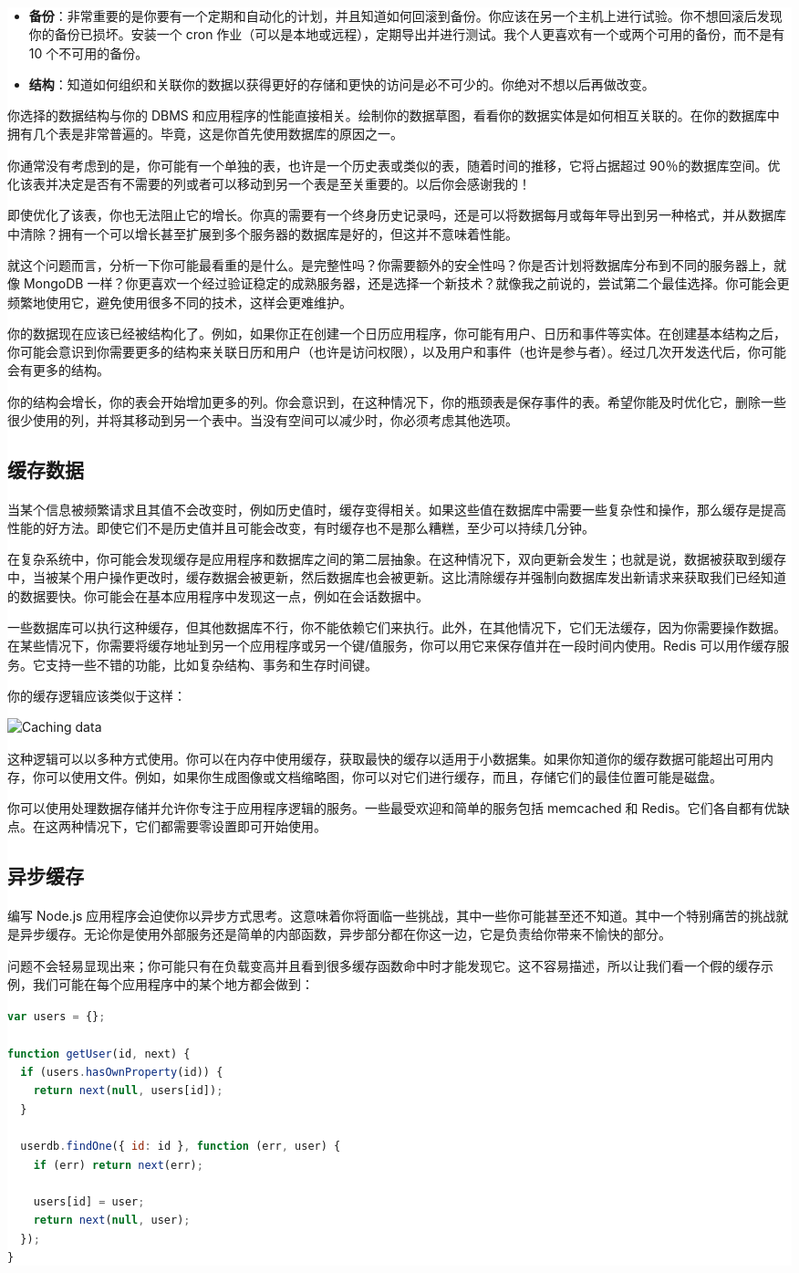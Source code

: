 +   **备份**：非常重要的是你要有一个定期和自动化的计划，并且知道如何回滚到备份。你应该在另一个主机上进行试验。你不想回滚后发现你的备份已损坏。安装一个 cron 作业（可以是本地或远程），定期导出并进行测试。我个人更喜欢有一个或两个可用的备份，而不是有 10 个不可用的备份。

+   **结构**：知道如何组织和关联你的数据以获得更好的存储和更快的访问是必不可少的。你绝对不想以后再做改变。

你选择的数据结构与你的 DBMS 和应用程序的性能直接相关。绘制你的数据草图，看看你的数据实体是如何相互关联的。在你的数据库中拥有几个表是非常普遍的。毕竟，这是你首先使用数据库的原因之一。

你通常没有考虑到的是，你可能有一个单独的表，也许是一个历史表或类似的表，随着时间的推移，它将占据超过 90％的数据库空间。优化该表并决定是否有不需要的列或者可以移动到另一个表是至关重要的。以后你会感谢我的！

即使优化了该表，你也无法阻止它的增长。你真的需要有一个终身历史记录吗，还是可以将数据每月或每年导出到另一种格式，并从数据库中清除？拥有一个可以增长甚至扩展到多个服务器的数据库是好的，但这并不意味着性能。

就这个问题而言，分析一下你可能最看重的是什么。是完整性吗？你需要额外的安全性吗？你是否计划将数据库分布到不同的服务器上，就像 MongoDB 一样？你更喜欢一个经过验证稳定的成熟服务器，还是选择一个新技术？就像我之前说的，尝试第二个最佳选择。你可能会更频繁地使用它，避免使用很多不同的技术，这样会更难维护。

你的数据现在应该已经被结构化了。例如，如果你正在创建一个日历应用程序，你可能有用户、日历和事件等实体。在创建基本结构之后，你可能会意识到你需要更多的结构来关联日历和用户（也许是访问权限），以及用户和事件（也许是参与者）。经过几次开发迭代后，你可能会有更多的结构。

你的结构会增长，你的表会开始增加更多的列。你会意识到，在这种情况下，你的瓶颈表是保存事件的表。希望你能及时优化它，删除一些很少使用的列，并将其移动到另一个表中。当没有空间可以减少时，你必须考虑其他选项。

## 缓存数据

当某个信息被频繁请求且其值不会改变时，例如历史值时，缓存变得相关。如果这些值在数据库中需要一些复杂性和操作，那么缓存是提高性能的好方法。即使它们不是历史值并且可能会改变，有时缓存也不是那么糟糕，至少可以持续几分钟。

在复杂系统中，你可能会发现缓存是应用程序和数据库之间的第二层抽象。在这种情况下，双向更新会发生；也就是说，数据被获取到缓存中，当被某个用户操作更改时，缓存数据会被更新，然后数据库也会被更新。这比清除缓存并强制向数据库发出新请求来获取我们已经知道的数据要快。你可能会在基本应用程序中发现这一点，例如在会话数据中。

一些数据库可以执行这种缓存，但其他数据库不行，你不能依赖它们来执行。此外，在其他情况下，它们无法缓存，因为你需要操作数据。在某些情况下，你需要将缓存地址到另一个应用程序或另一个键/值服务，你可以用它来保存值并在一段时间内使用。Redis 可以用作缓存服务。它支持一些不错的功能，比如复杂结构、事务和生存时间键。

你的缓存逻辑应该类似于这样：

![Caching data](img/4183_05_01.jpg)

这种逻辑可以以多种方式使用。你可以在内存中使用缓存，获取最快的缓存以适用于小数据集。如果你知道你的缓存数据可能超出可用内存，你可以使用文件。例如，如果你生成图像或文档缩略图，你可以对它们进行缓存，而且，存储它们的最佳位置可能是磁盘。

你可以使用处理数据存储并允许你专注于应用程序逻辑的服务。一些最受欢迎和简单的服务包括 memcached 和 Redis。它们各自都有优缺点。在这两种情况下，它们都需要零设置即可开始使用。

## 异步缓存

编写 Node.js 应用程序会迫使你以异步方式思考。这意味着你将面临一些挑战，其中一些你可能甚至还不知道。其中一个特别痛苦的挑战就是异步缓存。无论你是使用外部服务还是简单的内部函数，异步部分都在你这一边，它是负责给你带来不愉快的部分。

问题不会轻易显现出来；你可能只有在负载变高并且看到很多缓存函数命中时才能发现它。这不容易描述，所以让我们看一个假的缓存示例，我们可能在每个应用程序中的某个地方都会做到：

```js
var users = {};

function getUser(id, next) {
  if (users.hasOwnProperty(id)) {
    return next(null, users[id]);
  }

  userdb.findOne({ id: id }, function (err, user) {
    if (err) return next(err);

    users[id] = user;
    return next(null, user);
  });
}
```
